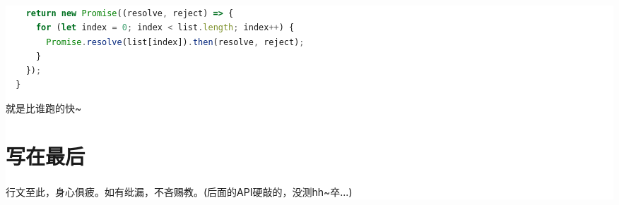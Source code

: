 ```javascript
    return new Promise((resolve, reject) => {
      for (let index = 0; index < list.length; index++) {
        Promise.resolve(list[index]).then(resolve, reject);
      }
    });
  }
```
就是比谁跑的快~
<a name="dXeRQ"></a>
# 写在最后
行文至此，身心俱疲。如有纰漏，不吝赐教。(后面的API硬敲的，没测hh~卒...)
